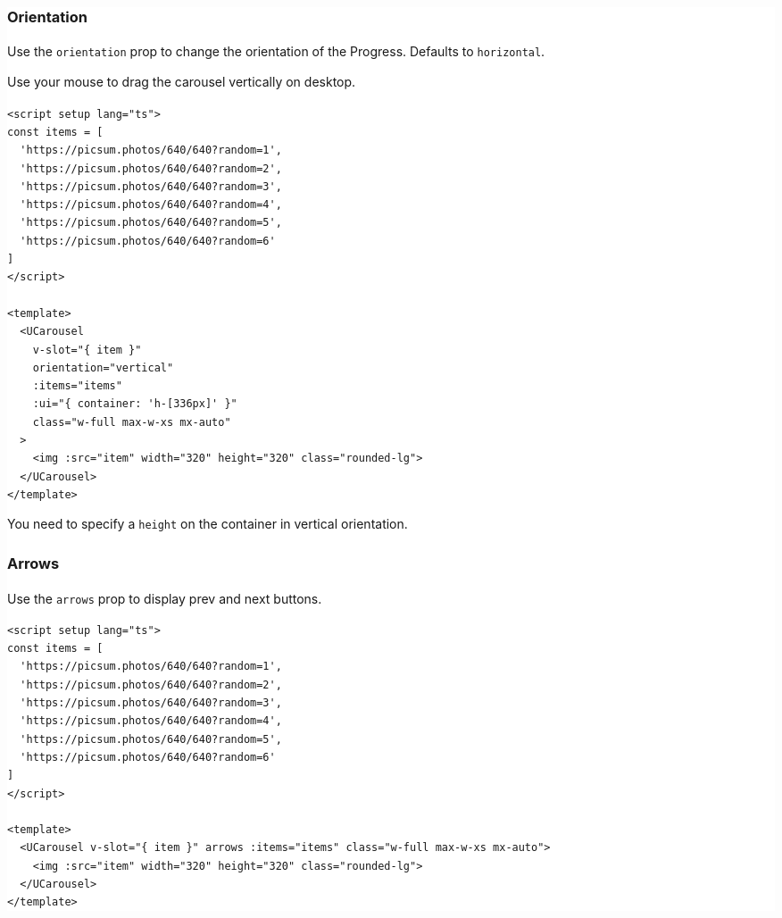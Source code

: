 ### Orientation

Use the `orientation` prop to change the orientation of the Progress. Defaults to `horizontal`.

<note>

Use your mouse to drag the carousel vertically on desktop.

</note>

```vue [CarouselOrientationExample.vue]
<script setup lang="ts">
const items = [
  'https://picsum.photos/640/640?random=1',
  'https://picsum.photos/640/640?random=2',
  'https://picsum.photos/640/640?random=3',
  'https://picsum.photos/640/640?random=4',
  'https://picsum.photos/640/640?random=5',
  'https://picsum.photos/640/640?random=6'
]
</script>

<template>
  <UCarousel
    v-slot="{ item }"
    orientation="vertical"
    :items="items"
    :ui="{ container: 'h-[336px]' }"
    class="w-full max-w-xs mx-auto"
  >
    <img :src="item" width="320" height="320" class="rounded-lg">
  </UCarousel>
</template>
```

<caution>

You need to specify a `height` on the container in vertical orientation.

</caution>

### Arrows

Use the `arrows` prop to display prev and next buttons.

```vue [CarouselArrowsExample.vue]
<script setup lang="ts">
const items = [
  'https://picsum.photos/640/640?random=1',
  'https://picsum.photos/640/640?random=2',
  'https://picsum.photos/640/640?random=3',
  'https://picsum.photos/640/640?random=4',
  'https://picsum.photos/640/640?random=5',
  'https://picsum.photos/640/640?random=6'
]
</script>

<template>
  <UCarousel v-slot="{ item }" arrows :items="items" class="w-full max-w-xs mx-auto">
    <img :src="item" width="320" height="320" class="rounded-lg">
  </UCarousel>
</template>
```
